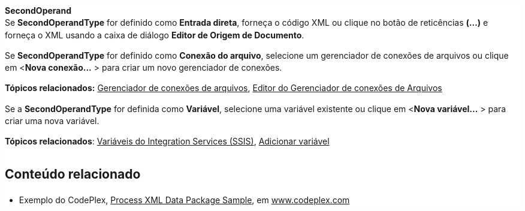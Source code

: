  **SecondOperand**  
 Se **SecondOperandType** for definido como **Entrada direta**, forneça o código XML ou clique no botão de reticências **(…)** e forneça o XML usando a caixa de diálogo **Editor de Origem de Documento**.  
  
 Se **SecondOperandType** for definido como **Conexão do arquivo**, selecione um gerenciador de conexões de arquivos ou clique em \<**Nova conexão...** > para criar um novo gerenciador de conexões.  
  
 **Tópicos relacionados:** [Gerenciador de conexões de arquivos](../../integration-services/connection-manager/file-connection-manager.md), [Editor do Gerenciador de conexões de Arquivos](../../integration-services/connection-manager/file-connection-manager-editor.md)  
  
 Se a **SecondOperandType** for definida como **Variável**, selecione uma variável existente ou clique em \<**Nova variável...** > para criar uma nova variável.  
  
 **Tópicos relacionados**: [Variáveis do Integration Services &#40;SSIS&#41;](../../integration-services/integration-services-ssis-variables.md), [Adicionar variável](https://msdn.microsoft.com/library/d09b5d31-433f-4f7c-8c68-9df3a97785d5)  
  
## <a name="related-content"></a>Conteúdo relacionado  

-   Exemplo do CodePlex, [Process XML Data Package Sample](https://msftisprodsamples.codeplex.com/wikipage?title=SS2008!Process%20XML%20Data%20Package%20Sample&version=10&ProjectName=msftisprodsamples), em www.codeplex.com  
  
  
